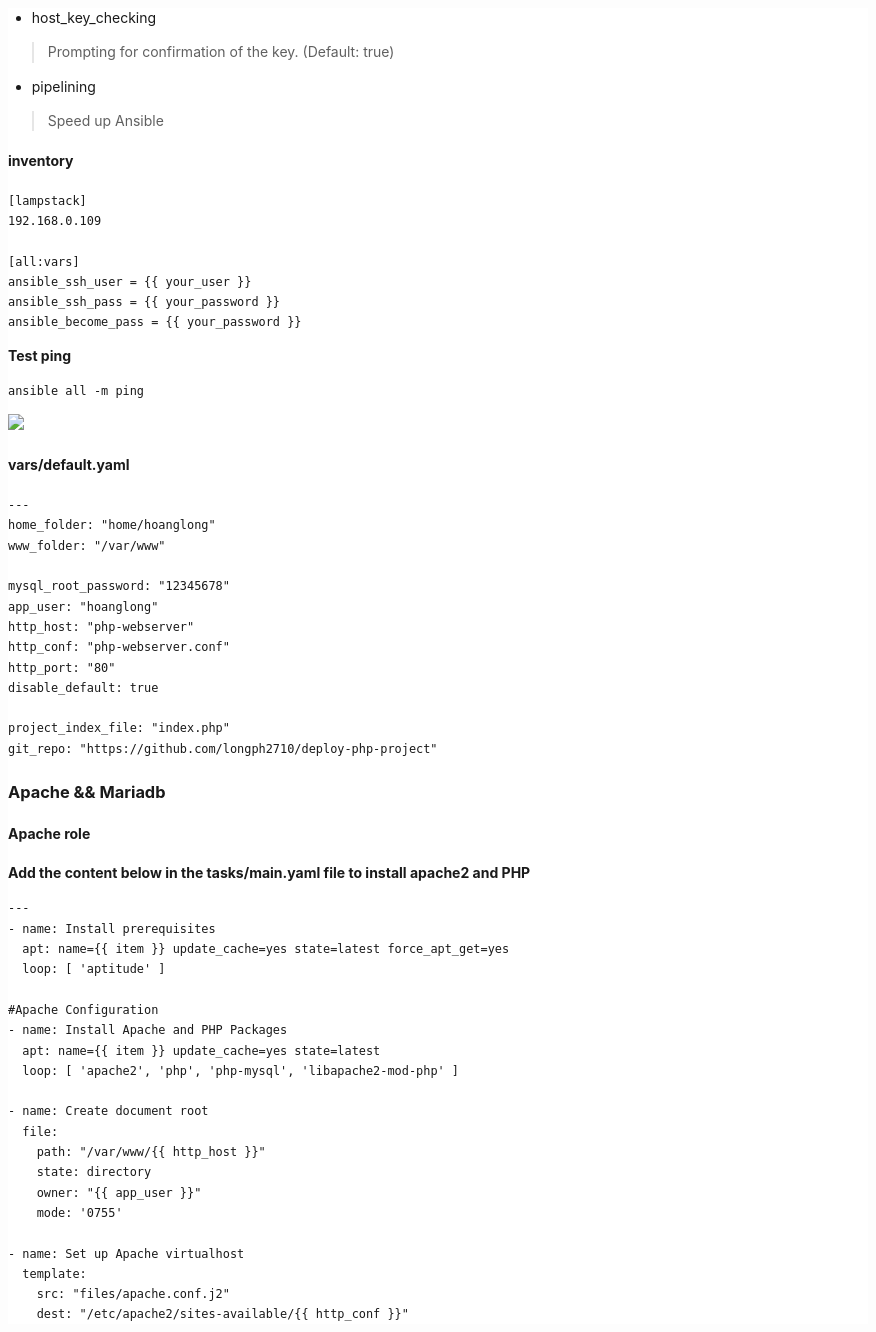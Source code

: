 - host_key_checking
> Prompting for confirmation of the key. (Default: true)
- pipelining
> Speed up Ansible

#### inventory
```
[lampstack]
192.168.0.109

[all:vars]
ansible_ssh_user = {{ your_user }}
ansible_ssh_pass = {{ your_password }}
ansible_become_pass = {{ your_password }}
```
**Test ping**
```
ansible all -m ping
```
<img src="./images/ping2.png">

#### vars/default.yaml
```
---
home_folder: "home/hoanglong"
www_folder: "/var/www"

mysql_root_password: "12345678"
app_user: "hoanglong"
http_host: "php-webserver"
http_conf: "php-webserver.conf"
http_port: "80"
disable_default: true

project_index_file: "index.php"
git_repo: "https://github.com/longph2710/deploy-php-project"
```

### Apache && Mariadb

#### Apache role

**Add the content below in the tasks/main.yaml file to install apache2 and PHP**
```
---
- name: Install prerequisites
  apt: name={{ item }} update_cache=yes state=latest force_apt_get=yes
  loop: [ 'aptitude' ]

#Apache Configuration
- name: Install Apache and PHP Packages
  apt: name={{ item }} update_cache=yes state=latest
  loop: [ 'apache2', 'php', 'php-mysql', 'libapache2-mod-php' ]

- name: Create document root
  file:
    path: "/var/www/{{ http_host }}"
    state: directory
    owner: "{{ app_user }}"
    mode: '0755'

- name: Set up Apache virtualhost
  template:
    src: "files/apache.conf.j2"
    dest: "/etc/apache2/sites-available/{{ http_conf }}"
```